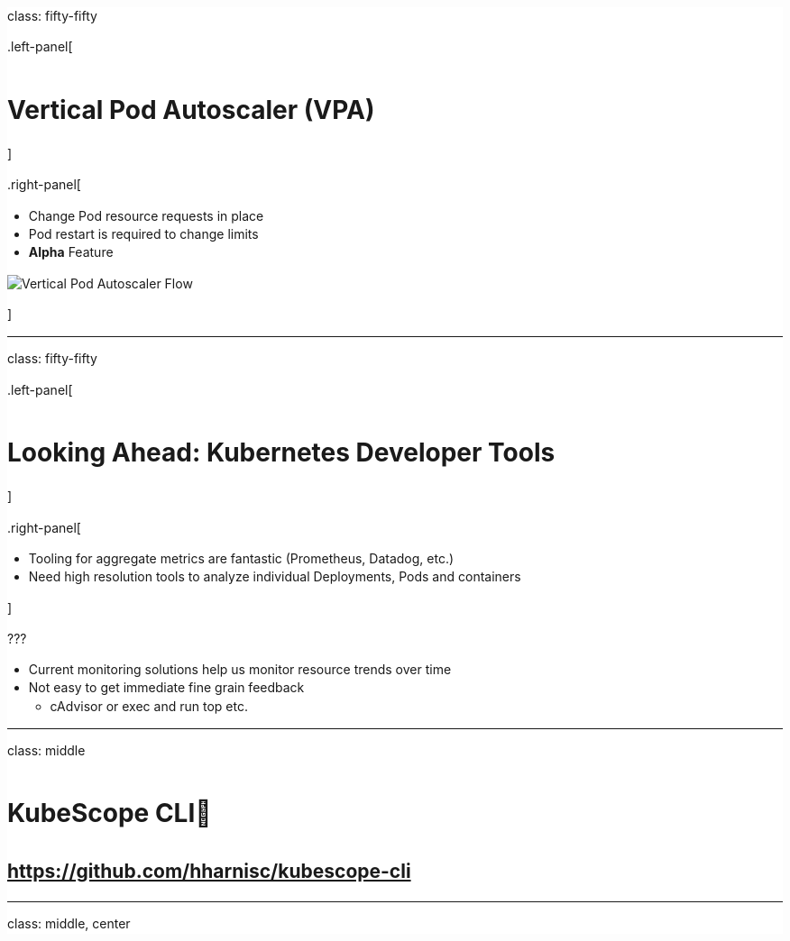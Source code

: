
class: fifty-fifty

.left-panel[

# Vertical Pod Autoscaler (VPA)

]

.right-panel[

- Change Pod resource requests in place
- Pod restart is required to change limits
- **Alpha** Feature

<img src="https://banzaicloud.com/img/blog/cluster-autoscaler/vertical-pod-autoscaler.gif" alt="Vertical Pod Autoscaler Flow" width="70%" />

]

---

class: fifty-fifty

.left-panel[

# Looking Ahead: Kubernetes Developer Tools

]

.right-panel[

- Tooling for aggregate metrics are fantastic (Prometheus, Datadog, etc.)
- Need high resolution tools to analyze individual Deployments, Pods and containers

]

???

- Current monitoring solutions help us monitor resource trends over time
- Not easy to get immediate fine grain feedback
  - cAdvisor or exec and run top etc.

---

class: middle

# KubeScope CLI🔬

## https://github.com/hharnisc/kubescope-cli

---

class: middle, center
